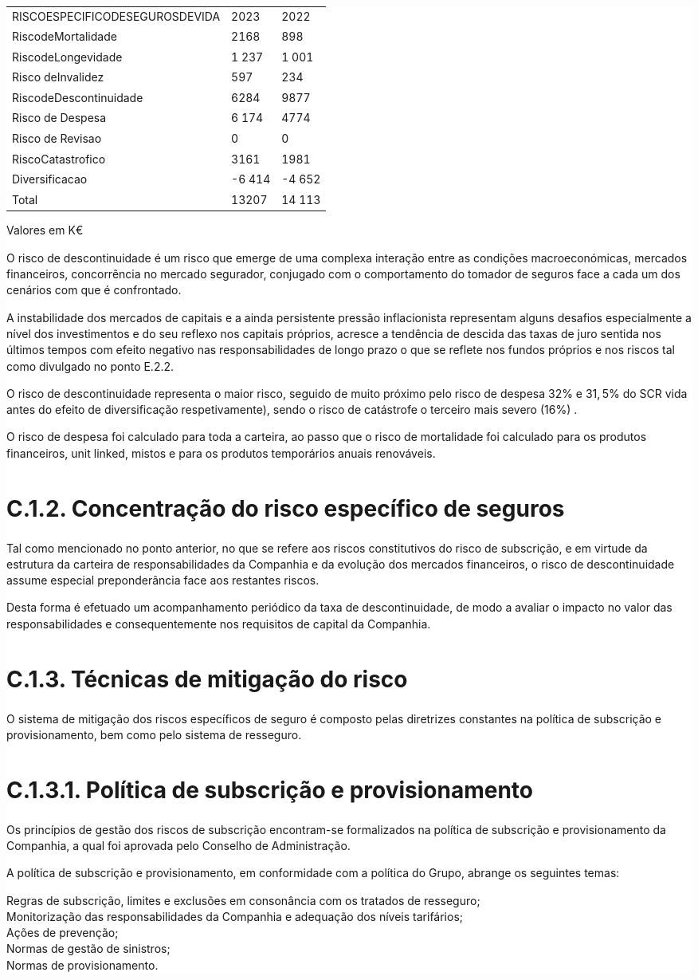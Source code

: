
<html><body><table><tr><td>RISCOESPECIFICODESEGUROSDEVIDA</td><td>2023</td><td>2022</td></tr><tr><td>RiscodeMortalidade</td><td>2168</td><td>898</td></tr><tr><td>RiscodeLongevidade</td><td>1 237</td><td>1 001</td></tr><tr><td>Risco deInvalidez</td><td>597</td><td>234</td></tr><tr><td>RiscodeDescontinuidade</td><td>6284</td><td>9877</td></tr><tr><td>Risco de Despesa</td><td>6 174</td><td>4774</td></tr><tr><td>Risco de Revisao</td><td>0</td><td>0</td></tr><tr><td>RiscoCatastrofico</td><td>3161</td><td>1981</td></tr><tr><td>Diversificacao</td><td>-6 414</td><td>-4 652</td></tr><tr><td>Total</td><td>13207</td><td>14 113</td></tr></table></body></html>

Valores em K€  

O risco de descontinuidade é um risco que emerge de uma complexa interação entre as condições macroeconómicas, mercados financeiros, concorrência no mercado segurador, conjugado com o comportamento do tomador de seguros face a cada um dos cenários com que é confrontado.  

A instabilidade dos mercados de capitais e a ainda persistente pressão inflacionista representam alguns desafios especialmente a nível dos investimentos e do seu reflexo nos capitais próprios, acresce a tendência de descida das taxas de juro sentida nos últimos tempos com efeito negativo nas responsabilidades de longo prazo o que se reflete nos fundos próprios e nos riscos tal como divulgado no ponto E.2.2.  

O risco de descontinuidade representa o maior risco, seguido de muito próximo pelo risco de despesa $32\%$ e $31,5\%$ do SCR vida antes do efeito de diversificação respetivamente), sendo o risco de catástrofe o terceiro mais severo $(16\%)$ .  

O risco de despesa foi calculado para toda a carteira, ao passo que o risco de mortalidade foi calculado para os produtos financeiros, unit linked, mistos e para os produtos temporários anuais renováveis.  

# C.1.2. Concentração do risco específico de seguros  

Tal como mencionado no ponto anterior, no que se refere aos riscos constitutivos do risco de subscrição, e em virtude da estrutura da carteira de responsabilidades da Companhia e da evolução dos mercados financeiros, o risco de descontinuidade assume especial preponderância face aos restantes riscos.  

Desta forma é efetuado um acompanhamento periódico da taxa de descontinuidade, de modo a avaliar o impacto no valor das responsabilidades e consequentemente nos requisitos de capital da Companhia.  

# C.1.3. Técnicas de mitigação do risco  

O sistema de mitigação dos riscos específicos de seguro é composto pelas diretrizes constantes na política de subscrição e provisionamento, bem como pelo sistema de resseguro.  

# C.1.3.1. Política de subscrição e provisionamento  

Os princípios de gestão dos riscos de subscrição encontram-se formalizados na política de subscrição e provisionamento da Companhia, a qual foi aprovada pelo Conselho de Administração.  

A política de subscrição e provisionamento, em conformidade com a política do Grupo, abrange os seguintes temas:  

Regras de subscrição, limites e exclusões em consonância com os tratados de resseguro;   
Monitorização das responsabilidades da Companhia e adequação dos níveis tarifários;   
Ações de prevenção;   
Normas de gestão de sinistros;   
Normas de provisionamento.  
